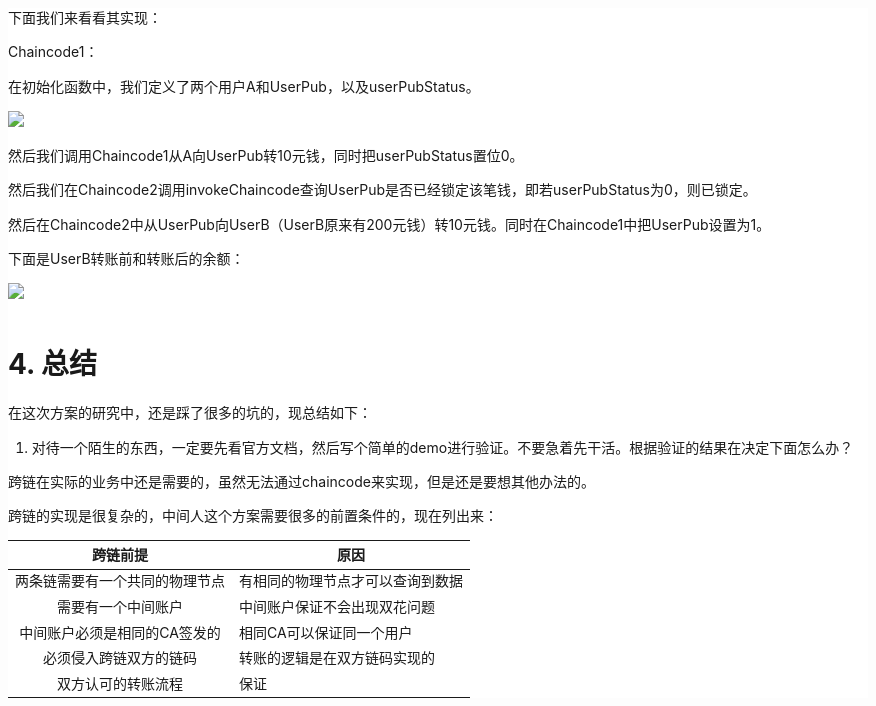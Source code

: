 下面我们来看看其实现：

Chaincode1：

在初始化函数中，我们定义了两个用户A和UserPub，以及userPubStatus。

![](https://raw.githubusercontent.com/Anapodoton/ImageHost/master/img/20190719152059.png)

然后我们调用Chaincode1从A向UserPub转10元钱，同时把userPubStatus置位0。

然后我们在Chaincode2调用invokeChaincode查询UserPub是否已经锁定该笔钱，即若userPubStatus为0，则已锁定。

然后在Chaincode2中从UserPub向UserB（UserB原来有200元钱）转10元钱。同时在Chaincode1中把UserPub设置为1。

下面是UserB转账前和转账后的余额：

![](https://raw.githubusercontent.com/Anapodoton/ImageHost/master/img/20190719152121.png)



# 4. 总结

在这次方案的研究中，还是踩了很多的坑的，现总结如下：

1. 对待一个陌生的东西，一定要先看官方文档，然后写个简单的demo进行验证。不要急着先干活。根据验证的结果在决定下面怎么办？

跨链在实际的业务中还是需要的，虽然无法通过chaincode来实现，但是还是要想其他办法的。

跨链的实现是很复杂的，中间人这个方案需要很多的前置条件的，现在列出来：

|            跨链前提            | 原因                             |
| :----------------------------: | -------------------------------- |
| 两条链需要有一个共同的物理节点 | 有相同的物理节点才可以查询到数据 |
|       需要有一个中间账户       | 中间账户保证不会出现双花问题     |
|  中间账户必须是相同的CA签发的  | 相同CA可以保证同一个用户         |
|     必须侵入跨链双方的链码     | 转账的逻辑是在双方链码实现的     |
|       双方认可的转账流程       | 保证                             |
